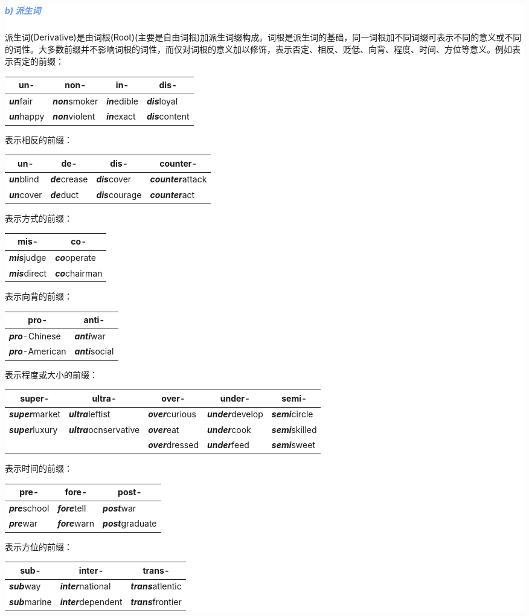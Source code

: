 ##### <font color="cornflowerblue">b) 派生词</font>

派生词(Derivative)是由词根(Root)(主要是自由词根)加派生词缀构成。词根是派生词的基础，同一词根加不同词缀可表示不同的意义或不同的词性。大多数前缀并不影响词根的词性，而仅对词根的意义加以修饰，表示否定、相反、贬低、向背、程度、时间、方位等意义。例如表示否定的前缀：

| un-           | non-             | in-            | dis-             |
| ------------- | ---------------- | -------------- | ---------------- |
| ***un***fair  | ***non***smoker  | ***in***edible | ***dis***loyal   |
| ***un***happy | ***non***violent | ***in***exact  | ***dis***content |

表示相反的前缀：

| un-           | de-            | dis-             | counter-            |
| ------------- | -------------- | ---------------- | ------------------- |
| ***un***blind | ***de***crease | ***dis***cover   | ***counter***attack |
| ***un***cover | ***de***duct   | ***dis***courage | ***counter***act    |

表示方式的前缀：

| mis-            | co-              |
| --------------- | ---------------- |
| ***mis***judge  | ***co***operate  |
| ***mis***direct | ***co***chairman |

表示向背的前缀：

| pro-               | anti-            |
| ------------------ | ---------------- |
| ***pro***-Chinese  | ***anti***war    |
| ***pro***-American | ***anti***social |

表示程度或大小的前缀：

| super-            | ultra-                  | over-             | under-             | semi-             |
| ----------------- | ----------------------- | ----------------- | ------------------ | ----------------- |
| ***super***market | ***ultra***leftist      | ***over***curious | ***under***develop | ***semi***circle  |
| ***super***luxury | ***ultra***ocnservative | ***over***eat     | ***under***cook    | ***semi***skilled |
|                   |                         | ***over***dressed | ***under***feed    | ***semi***sweet   |

表示时间的前缀：

| pre-            | fore-          | post-              |
| --------------- | -------------- | ------------------ |
| ***pre***school | ***fore***tell | ***post***war      |
| ***pre***war    | ***fore***warn | ***post***graduate |

表示方位的前缀：

| sub-            | inter-               | trans-              |
| --------------- | -------------------- | ------------------- |
| ***sub***way    | ***inter***national  | ***trans***atlentic |
| ***sub***marine | ***inter***dependent | ***trans***frontier |

